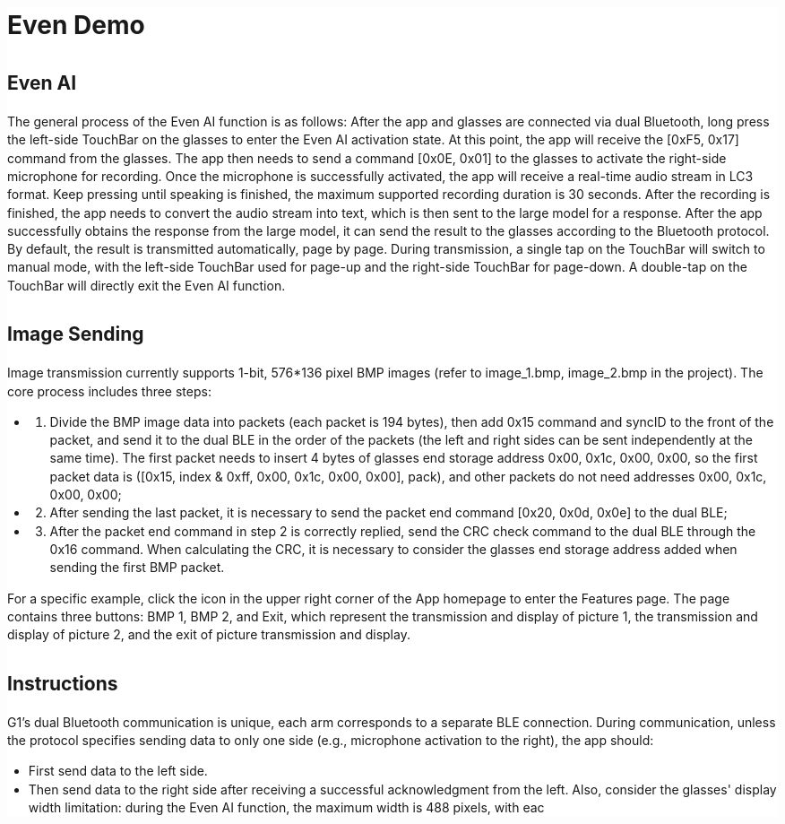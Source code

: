 
# Even Demo

## Even AI
The general process of the Even AI function is as follows: After the app and glasses are 
connected via dual Bluetooth, long press the left-side TouchBar on the glasses to enter the 
Even AI activation state. At this point, the app will receive the [0xF5, 0x17] command from the 
glasses. The app then needs to send a command [0x0E, 0x01] to the glasses to activate the 
right-side microphone for recording. Once the microphone is successfully activated, the app 
will receive a real-time audio stream in LC3 format. Keep pressing until speaking is finished, 
the maximum supported recording duration is 30 seconds. After the recording is finished, the 
app needs to convert the audio stream into text, which is then sent to the large model for a 
response. After the app successfully obtains the response from the large model, it can send 
the result to the glasses according to the Bluetooth protocol. By default, the result is 
transmitted automatically, page by page. During transmission, a single tap on the TouchBar 
will switch to manual mode, with the left-side TouchBar used for page-up and the right-side 
TouchBar for page-down. A double-tap on the TouchBar will directly exit the Even AI function.

## Image Sending
Image transmission currently supports 1-bit, 576*136 pixel BMP images (refer to image_1.bmp, image_2.bmp in the project). 
The core process includes three steps: 
- 1. Divide the BMP image data into packets (each packet is 194 bytes), then add 0x15 command and syncID to the front of the packet, and send it to the dual BLE in the order of the packets (the left and right sides can be sent independently at the same time). The first packet needs to insert 4 bytes of glasses end storage address 0x00, 0x1c, 0x00, 0x00, so the first packet data is ([0x15, index & 0xff, 0x00, 0x1c, 0x00, 0x00], pack), and other packets do not need addresses 0x00, 0x1c, 0x00, 0x00;
- 2. After sending the last packet, it is necessary to send the packet end command [0x20, 0x0d, 0x0e] to the dual BLE;
- 3. After the packet end command in step 2 is correctly replied, send the CRC check command to the dual BLE through the 0x16 command. When calculating the CRC, it is necessary to consider the glasses end storage address added when sending the first BMP packet.
     
For a specific example, click the icon in the upper right corner of the App homepage to enter the Features page. The page contains three buttons: BMP 1, BMP 2, and Exit, which represent the transmission and display of picture 1, the transmission and display of picture 2, and the exit of picture transmission and display.


## Instructions
G1’s dual Bluetooth communication is unique, each arm corresponds to a separate BLE 
connection. During communication, unless the protocol specifies sending data to only one 
side (e.g., microphone activation to the right), the app should: 
- First send data to the left side. 
- Then send data to the right side after receiving a successful acknowledgment from the left. 
 Also, consider the glasses' display width limitation: during the Even AI function, the 
maximum width is 488 pixels, with eac
